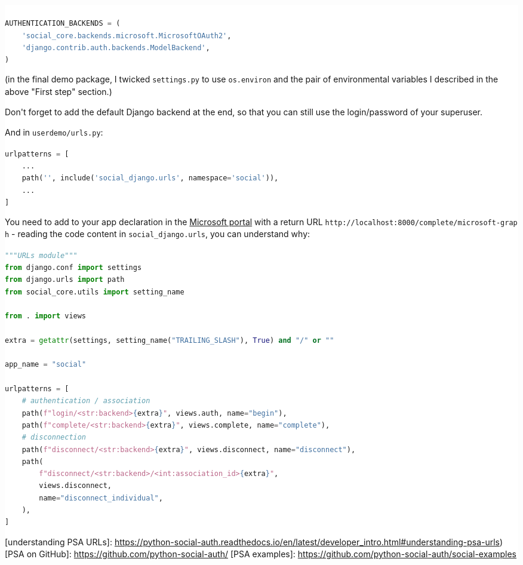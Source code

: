 ``` python

AUTHENTICATION_BACKENDS = (
    'social_core.backends.microsoft.MicrosoftOAuth2',
    'django.contrib.auth.backends.ModelBackend',
)
```

(in the final demo package, I twicked `settings.py` to use
`os.environ` and the pair of environmental variables I described in
the above "First step" section.)

Don't forget to add the default Django backend at the end, so that you
can still use the login/password of your superuser.


And in `userdemo/urls.py`: 

``` python
urlpatterns = [
    ...
    path('', include('social_django.urls', namespace='social')),
    ...
]
```

You need to add to your app declaration in
the [Microsoft portal][Microsoft portal] with a return URL
`http://localhost:8000/complete/microsoft-graph` - reading the code
content in `social_django.urls`, you can understand why:

``` python
"""URLs module"""
from django.conf import settings
from django.urls import path
from social_core.utils import setting_name

from . import views

extra = getattr(settings, setting_name("TRAILING_SLASH"), True) and "/" or ""

app_name = "social"

urlpatterns = [
    # authentication / association
    path(f"login/<str:backend>{extra}", views.auth, name="begin"),
    path(f"complete/<str:backend>{extra}", views.complete, name="complete"),
    # disconnection
    path(f"disconnect/<str:backend>{extra}", views.disconnect, name="disconnect"),
    path(
        f"disconnect/<str:backend>/<int:association_id>{extra}",
        views.disconnect,
        name="disconnect_individual",
    ),
]
```


[python-social-auth]: https://github.com/python-social-auth/
[Django home]: https://www.djangoproject.com/
[Django custom user model]: https://docs.djangoproject.com/en/4.0/topics/auth/customizing/#substituting-a-custom-user-model
[Django configuration]: https://python-social-auth.readthedocs.io/en/latest/configuration/django.html
[Microsoft portal]: https://portal.azure.com/
[PSA configuration settings]: https://python-social-auth.readthedocs.io/en/latest/configuration/settings.html
[personalized config]: https://python-social-auth.readthedocs.io/en/latest/configuration/django.html#personalized-configuration
[pipeline doc]: https://python-social-auth.readthedocs.io/en/latest/pipeline.html
[understanding pipeline]: https://python-social-auth.readthedocs.io/en/latest/developer_intro.html#understanding-the-pipeline
[understanding PSA URLs]: https://python-social-auth.readthedocs.io/en/latest/developer_intro.html#understanding-psa-urls)
[PSA on GitHub]: https://github.com/python-social-auth/
[PSA examples]: https://github.com/python-social-auth/social-examples
